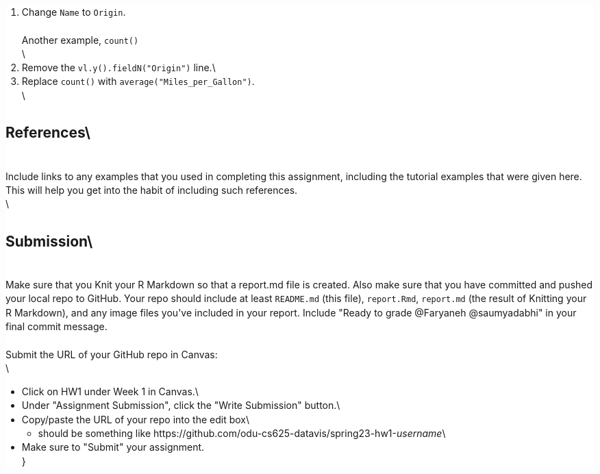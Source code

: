 1. Change `Name` to `Origin`.\
\
Another example, `count()`\
\
1. Remove the `vl.y().fieldN("Origin")` line.\
1. Replace `count()` with `average("Miles_per_Gallon")`.\
\
## References\
\
Include links to any examples that you used in completing this assignment, including the tutorial examples that were given here. This will help you get into the habit of including such references.\
\
## Submission\
\
Make sure that you Knit your R Markdown so that a report.md file is created.  Also make sure that you have committed and pushed your local repo to GitHub.  Your repo should include at least `README.md` (this file), `report.Rmd`, `report.md` (the result of Knitting your R Markdown), and any image files you've included in your report.  Include "Ready to grade @Faryaneh @saumyadabhi" in your final commit message.\
\
Submit the URL of your GitHub repo in Canvas:\
\
* Click on HW1 under Week 1 in Canvas.\
* Under "Assignment Submission", click the "Write Submission" button.\
* Copy/paste the URL of your repo into the edit box\
  * should be something like https<nolink>://github.com/odu-cs625-datavis/spring23-hw1-*username*\
* Make sure to "Submit" your assignment.\
}